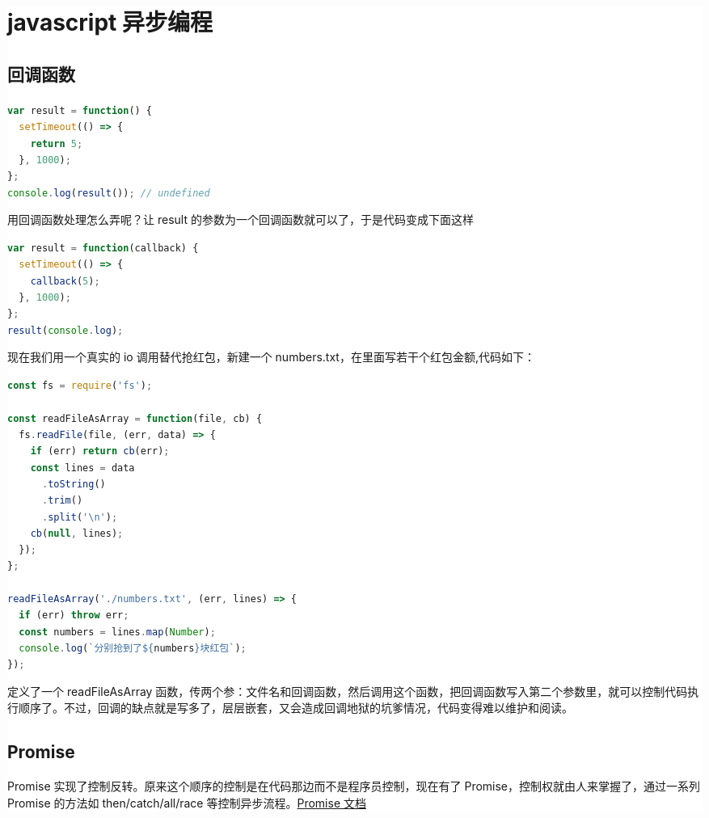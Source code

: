 # javascript 异步编程

## 回调函数

```javascript
var result = function() {
  setTimeout(() => {
    return 5;
  }, 1000);
};
console.log(result()); // undefined
```

用回调函数处理怎么弄呢？让 result 的参数为一个回调函数就可以了，于是代码变成下面这样

```javascript
var result = function(callback) {
  setTimeout(() => {
    callback(5);
  }, 1000);
};
result(console.log);
```

现在我们用一个真实的 io 调用替代抢红包，新建一个 numbers.txt，在里面写若干个红包金额,代码如下：

```javascript
const fs = require('fs');

const readFileAsArray = function(file, cb) {
  fs.readFile(file, (err, data) => {
    if (err) return cb(err);
    const lines = data
      .toString()
      .trim()
      .split('\n');
    cb(null, lines);
  });
};

readFileAsArray('./numbers.txt', (err, lines) => {
  if (err) throw err;
  const numbers = lines.map(Number);
  console.log(`分别抢到了${numbers}块红包`);
});
```

定义了一个 readFileAsArray 函数，传两个参：文件名和回调函数，然后调用这个函数，把回调函数写入第二个参数里，就可以控制代码执行顺序了。不过，回调的缺点就是写多了，层层嵌套，又会造成回调地狱的坑爹情况，代码变得难以维护和阅读。

## Promise

Promise 实现了控制反转。原来这个顺序的控制是在代码那边而不是程序员控制，现在有了 Promise，控制权就由人来掌握了，通过一系列 Promise 的方法如 then/catch/all/race 等控制异步流程。[Promise 文档](https://developer.mozilla.org/zh-CN/docs/Web/JavaScript/Reference/Global_Objects/Promise)

